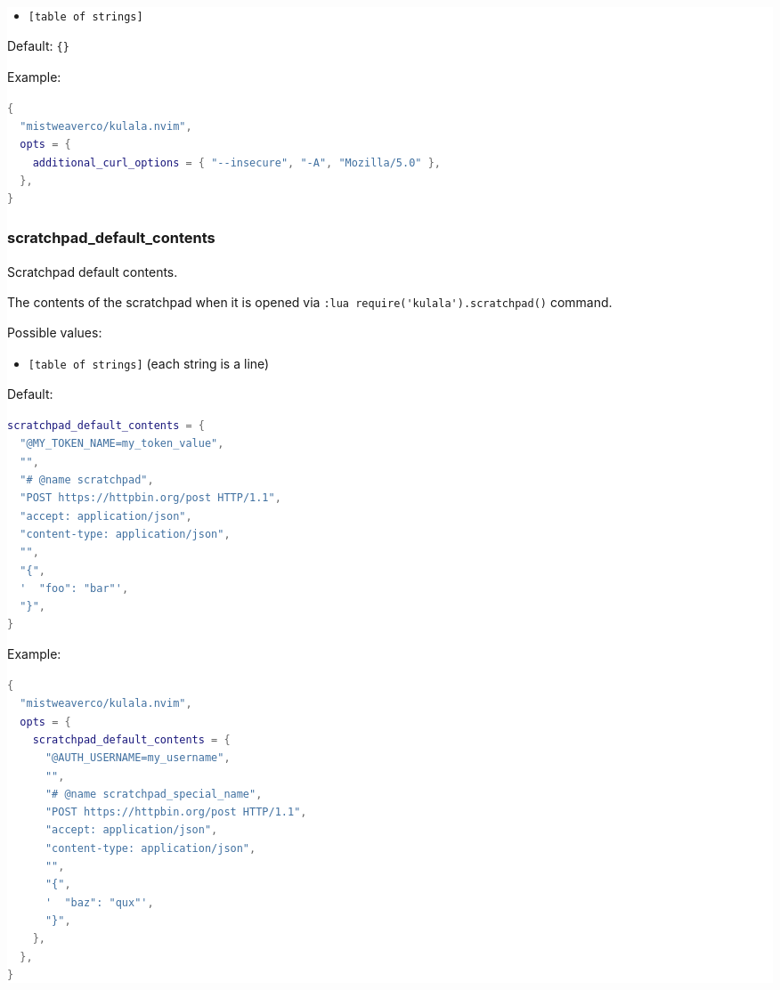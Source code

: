 - `[table of strings]`

Default: `{}`

Example:

```lua
{
  "mistweaverco/kulala.nvim",
  opts = {
    additional_curl_options = { "--insecure", "-A", "Mozilla/5.0" },
  },
}
```

### scratchpad_default_contents

Scratchpad default contents.

The contents of the scratchpad when it is opened
via `:lua require('kulala').scratchpad()` command.

Possible values:

- `[table of strings]` (each string is a line)

Default:

```lua
scratchpad_default_contents = {
  "@MY_TOKEN_NAME=my_token_value",
  "",
  "# @name scratchpad",
  "POST https://httpbin.org/post HTTP/1.1",
  "accept: application/json",
  "content-type: application/json",
  "",
  "{",
  '  "foo": "bar"',
  "}",
}
```

Example:

```lua
{
  "mistweaverco/kulala.nvim",
  opts = {
    scratchpad_default_contents = {
      "@AUTH_USERNAME=my_username",
      "",
      "# @name scratchpad_special_name",
      "POST https://httpbin.org/post HTTP/1.1",
      "accept: application/json",
      "content-type: application/json",
      "",
      "{",
      '  "baz": "qux"',
      "}",
    },
  },
}
```
